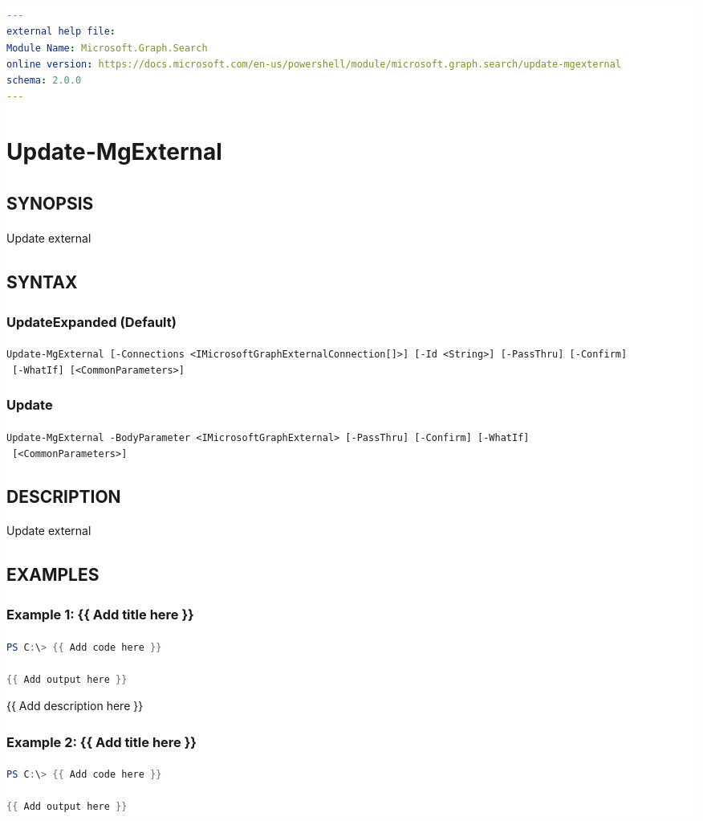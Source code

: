 ```yaml
---
external help file:
Module Name: Microsoft.Graph.Search
online version: https://docs.microsoft.com/en-us/powershell/module/microsoft.graph.search/update-mgexternal
schema: 2.0.0
---
```


# Update-MgExternal

## SYNOPSIS
Update external

## SYNTAX

### UpdateExpanded (Default)
```
Update-MgExternal [-Connections <IMicrosoftGraphExternalConnection[]>] [-Id <String>] [-PassThru] [-Confirm]
 [-WhatIf] [<CommonParameters>]
```

### Update
```
Update-MgExternal -BodyParameter <IMicrosoftGraphExternal> [-PassThru] [-Confirm] [-WhatIf]
 [<CommonParameters>]
```

## DESCRIPTION
Update external

## EXAMPLES

### Example 1: {{ Add title here }}
```powershell
PS C:\> {{ Add code here }}

{{ Add output here }}
```

{{ Add description here }}

### Example 2: {{ Add title here }}
```powershell
PS C:\> {{ Add code here }}

{{ Add output here }}
```
